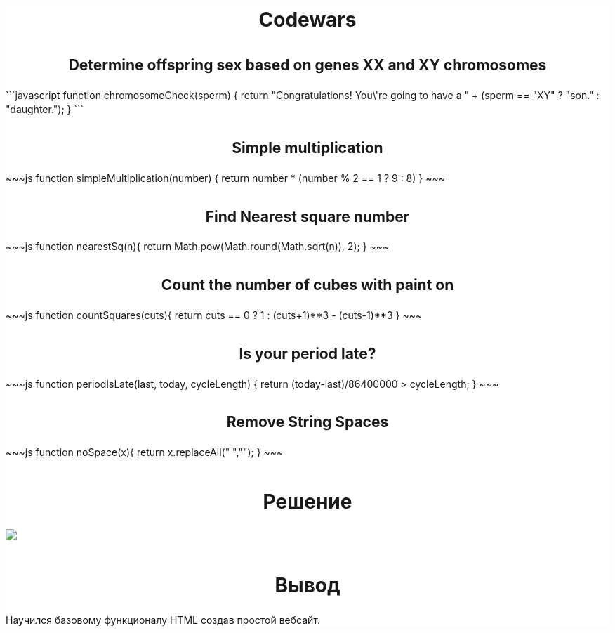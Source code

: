 <h1 align = "center">Codewars</h1>

<h2 align = "center">Determine offspring sex based on genes XX and XY chromosomes</h2>
```javascript
function chromosomeCheck(sperm) {
  return "Congratulations! You\'re going to have a " + (sperm == "XY" ? "son." : "daughter.");
}
```

<h2 align = "center">Simple multiplication</h2>
~~~js
function simpleMultiplication(number) {
    return number * (number % 2 == 1 ? 9 : 8)
}
~~~

<h2 align = "center">Find Nearest square number</h2>
~~~js
function nearestSq(n){
  return Math.pow(Math.round(Math.sqrt(n)), 2);
}
~~~

<h2 align = "center">Count the number of cubes with paint on</h2>
~~~js
function countSquares(cuts){
  return cuts == 0 ? 1 : (cuts+1)**3 - (cuts-1)**3
}
~~~

<h2 align = "center">Is your period late?</h2>
~~~js
function periodIsLate(last, today, cycleLength) {
  return (today-last)/86400000 > cycleLength;
}
~~~

<h2 align = "center">Remove String Spaces</h2>
~~~js
function noSpace(x){
  return x.replaceAll(" ","");
}
~~~

<h1 align = "center">Решение</h1>

![](assets/site.png)

<h1 align = "center">Вывод</h1>

Научился базовому функционалу HTML создав простой вебсайт.
